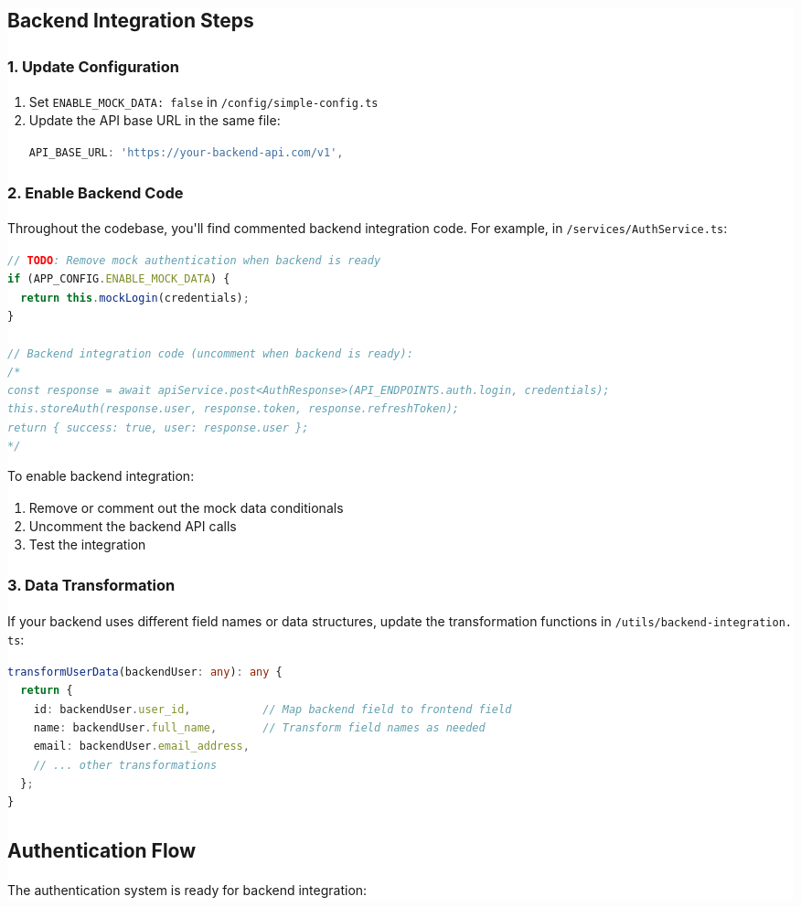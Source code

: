 ## Backend Integration Steps

### 1. Update Configuration

1. Set `ENABLE_MOCK_DATA: false` in `/config/simple-config.ts`
2. Update the API base URL in the same file:
   ```typescript
   API_BASE_URL: 'https://your-backend-api.com/v1',
   ```

### 2. Enable Backend Code

Throughout the codebase, you'll find commented backend integration code. For example, in `/services/AuthService.ts`:

```typescript
// TODO: Remove mock authentication when backend is ready
if (APP_CONFIG.ENABLE_MOCK_DATA) {
  return this.mockLogin(credentials);
}

// Backend integration code (uncomment when backend is ready):
/*
const response = await apiService.post<AuthResponse>(API_ENDPOINTS.auth.login, credentials);
this.storeAuth(response.user, response.token, response.refreshToken);
return { success: true, user: response.user };
*/
```

To enable backend integration:
1. Remove or comment out the mock data conditionals
2. Uncomment the backend API calls
3. Test the integration

### 3. Data Transformation

If your backend uses different field names or data structures, update the transformation functions in `/utils/backend-integration.ts`:

```typescript
transformUserData(backendUser: any): any {
  return {
    id: backendUser.user_id,           // Map backend field to frontend field
    name: backendUser.full_name,       // Transform field names as needed
    email: backendUser.email_address,
    // ... other transformations
  };
}
```

## Authentication Flow

The authentication system is ready for backend integration:
